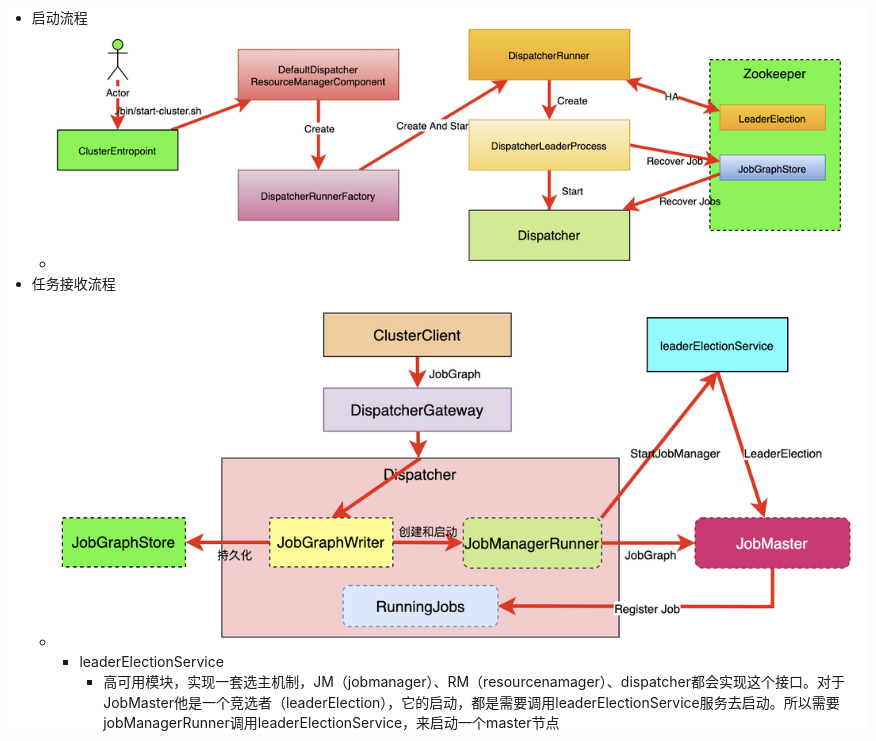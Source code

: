 * 启动流程
  * ![image-20210717110840213](flink.assets/image-20210717110840213.png)
* 任务接收流程
  * ![image-20210717110846930](flink.assets/image-20210717110846930.png)
    * leaderElectionService
      * 高可用模块，实现一套选主机制，JM（jobmanager）、RM（resourcenamager）、dispatcher都会实现这个接口。对于JobMaster他是一个竞选者（leaderElection），它的启动，都是需要调用leaderElectionService服务去启动。所以需要jobManagerRunner调用leaderElectionService，来启动一个master节点

